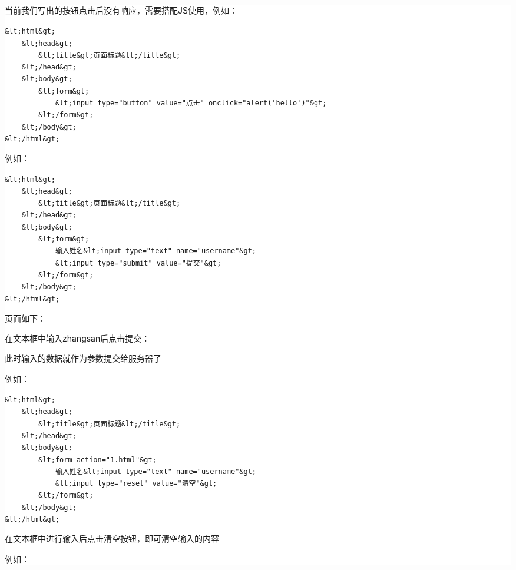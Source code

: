 当前我们写出的按钮点击后没有响应，需要搭配JS使用，例如：

```
&lt;html&gt;
    &lt;head&gt;
        &lt;title&gt;页面标题&lt;/title&gt;
    &lt;/head&gt;
    &lt;body&gt; 
        &lt;form&gt;
            &lt;input type="button" value="点击" onclick="alert('hello')"&gt;
        &lt;/form&gt;
    &lt;/body&gt;
&lt;/html&gt;
```

例如：

```
&lt;html&gt;
    &lt;head&gt;
        &lt;title&gt;页面标题&lt;/title&gt;
    &lt;/head&gt;
    &lt;body&gt; 
        &lt;form&gt;
            输入姓名&lt;input type="text" name="username"&gt;
            &lt;input type="submit" value="提交"&gt;
        &lt;/form&gt;
    &lt;/body&gt;
&lt;/html&gt;
```

页面如下：

在文本框中输入zhangsan后点击提交：

此时输入的数据就作为参数提交给服务器了

例如：

```
&lt;html&gt;
    &lt;head&gt;
        &lt;title&gt;页面标题&lt;/title&gt;
    &lt;/head&gt;
    &lt;body&gt; 
        &lt;form action="1.html"&gt;
            输入姓名&lt;input type="text" name="username"&gt;
            &lt;input type="reset" value="清空"&gt;
        &lt;/form&gt;
    &lt;/body&gt;
&lt;/html&gt;
```

在文本框中进行输入后点击清空按钮，即可清空输入的内容

例如：
